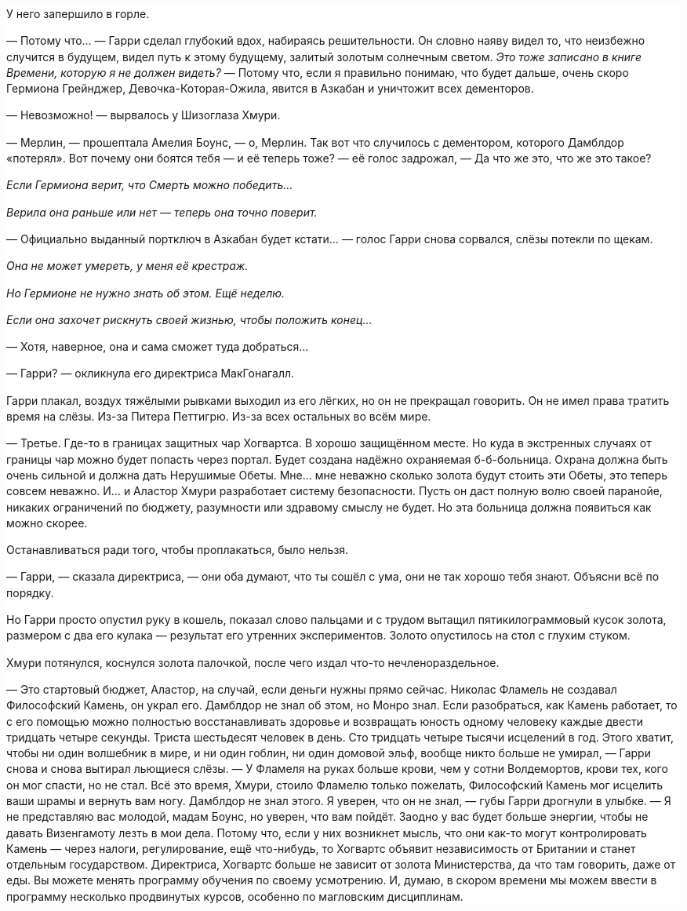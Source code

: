 У него запершило в горле.

— Потому что… — Гарри сделал глубокий вдох, набираясь решительности. Он словно наяву видел то, что неизбежно случится в будущем, видел путь к этому будущему, залитый золотым солнечным светом. *Это тоже записано в книге Времени, которую я не должен видеть?* — Потому что, если я правильно понимаю, что будет дальше, очень скоро Гермиона Грейнджер, Девочка-Которая-Ожила, явится в Азкабан и уничтожит всех дементоров.

— Невозможно! — вырвалось у Шизоглаза Хмури.

— Мерлин, — прошептала Амелия Боунс, — о, Мерлин. Так вот что случилось с дементором, которого Дамблдор «потерял». Вот почему они боятся тебя — и её теперь тоже? — её голос задрожал, — Да что же это, что же это такое?

*Если Гермиона верит, что Смерть можно победить…*

*Верила она раньше или нет — теперь она точно поверит.* 

— Официально выданный портключ в Азкабан будет кстати… — голос Гарри снова сорвался, слёзы потекли по щекам.

*Она не может умереть, у меня её крестраж.*

*Но Гермионе не нужно знать об этом. Ещё неделю.*

*Если она захочет рискнуть своей жизнью, чтобы положить конец…*

— Хотя, наверное, она и сама сможет туда добраться…

— Гарри? — окликнула его директриса МакГонагалл.

Гарри плакал, воздух тяжёлыми рывками выходил из его лёгких, но он не прекращал говорить. Он не имел права тратить время на слёзы. Из-за Питера Петтигрю. Из-за всех остальных во всём мире.

— Третье. Где-то в границах защитных чар Хогвартса. В хорошо защищённом месте. Но куда в экстренных случаях от границы чар можно будет попасть через портал. Будет создана надёжно охраняемая б-б-больница. Охрана должна быть очень сильной и должна дать Нерушимые Обеты. Мне... мне неважно сколько золота будут стоить эти Обеты, это теперь совсем неважно. И… и Аластор Хмури разработает систему безопасности. Пусть он даст полную волю своей паранойе, никаких ограничений по бюджету, разумности или здравому смыслу не будет.  Но эта больница должна появиться как можно скорее.

Останавливаться ради того, чтобы проплакаться, было нельзя.

— Гарри, — сказала директриса, — они оба думают, что ты сошёл с ума, они не так хорошо тебя знают. Объясни всё по порядку.

Но Гарри просто опустил руку в кошель, показал слово пальцами и с трудом вытащил пятикилограммовый кусок золота, размером с два его кулака — результат его утренних экспериментов. Золото опустилось на стол с глухим стуком. 

Хмури потянулся, коснулся золота палочкой, после чего издал что-то нечленораздельное.

— Это стартовый бюджет, Аластор, на случай, если деньги нужны прямо сейчас. Николас Фламель не создавал Философский Камень, он украл его. Дамблдор не знал об этом, но Монро знал. Если разобраться, как Камень работает, то с его помощью можно полностью восстанавливать здоровье и возвращать юность одному человеку каждые двести тридцать четыре секунды. Триста шестьдесят человек в день. Сто тридцать четыре тысячи исцелений в год. Этого хватит, чтобы ни один волшебник в мире, и ни один гоблин, ни один домовой эльф, вообще никто больше не умирал, — Гарри снова и снова вытирал льющиеся слёзы. — У Фламеля на руках больше крови, чем у сотни Волдемортов, крови тех, кого он мог спасти, но не стал. Всё это время, Хмури, стоило Фламелю только пожелать, Философский Камень мог исцелить ваши шрамы и вернуть вам ногу. Дамблдор не знал этого. Я уверен, что он не знал, — губы Гарри дрогнули в улыбке. — Я не представляю вас молодой, мадам Боунс, но уверен, что вам пойдёт. Заодно у вас будет больше энергии, чтобы не давать Визенгамоту лезть в мои дела. Потому что, если у них возникнет мысль, что они как-то могут контролировать Камень — через налоги, регулирование, ещё что-нибудь, то Хогвартс объявит независимость от Британии и станет отдельным государством. Директриса, Хогвартс больше не зависит от золота Министерства, да что там говорить, даже от еды. Вы можете менять программу обучения по своему усмотрению. И, думаю, в скором времени мы можем ввести в программу несколько продвинутых курсов, особенно по магловским дисциплинам. 
